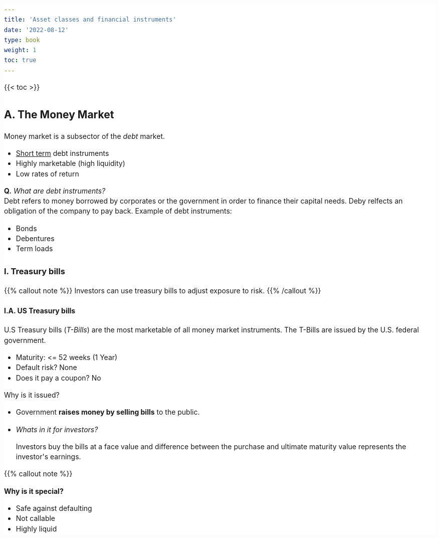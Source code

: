```yaml
---
title: 'Asset classes and financial instruments'
date: '2022-08-12'
type: book
weight: 1
toc: true
---
```


{{< toc >}}

## A. The Money Market

Money market is a subsector of the _debt_ market.

- <u>Short term</u> debt instruments
- Highly marketable (high liquidity)
- Low rates of return

**Q.** _What are debt instruments?_ \
Debt refers to money borrowed by corporates or the government in order to finance their capital needs. Deby relfects an obligation of the company to pay back. Example of debt instruments:

- Bonds
- Debentures
- Term loads

### I. Treasury bills

{{% callout note %}}
Investors can use treasury bills to adjust exposure to risk.
{{% /callout %}}

#### I.A. US Treasury bills

U.S Treasury bills (_T-Bills_) are the most marketable of all money market instruments. The T-Bills are issued by the U.S. federal government.

- Maturity: <= 52 weeks (1 Year)
- Default risk? None
- Does it pay a coupon? No

Why is it issued?

- Government **raises money by selling bills** to the public.
- _Whats in it for investors?_

  Investors buy the bills at a face value and difference between the purchase and ultimate maturity value represents the investor's earnings.

{{% callout note %}}

**Why is it special?**

- Safe against defaulting
- Not callable
- Highly liquid
